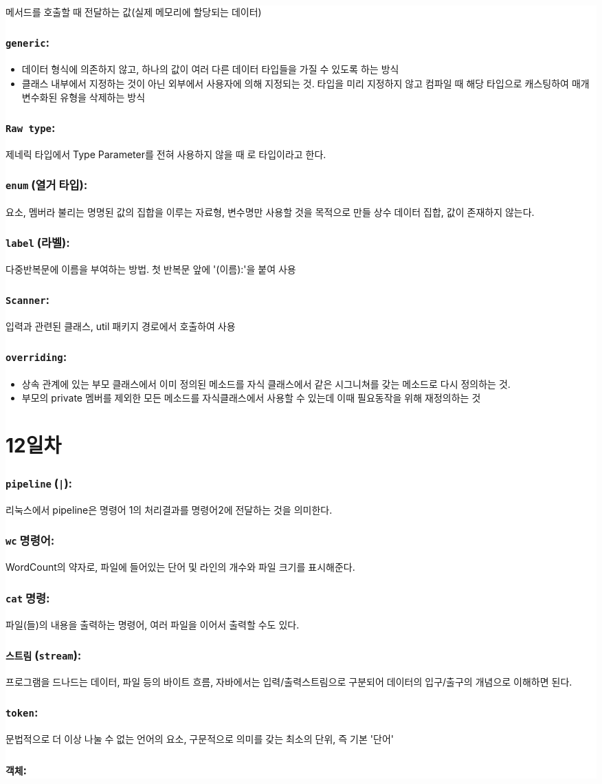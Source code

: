 메서드를 호출할 때 전달하는 값(실제 메모리에 할당되는 데이터)

### `generic`:

- 데이터 형식에 의존하지 않고, 하나의 값이 여러 다른 데이터 타입들을 가질 수 있도록 하는 방식
- 클래스 내부에서 지정하는 것이 아닌 외부에서 사용자에 의해 지정되는 것. 타입을 미리 지정하지 않고 컴파일 때 해당 타입으로 캐스팅하여 매개변수화된 유형을 삭제하는 방식

### `Raw type`:

제네릭 타입에서 Type Parameter를 전혀 사용하지 않을 때 로 타입이라고 한다.

### `enum` (열거 타입):

요소, 멤버라 불리는 명명된 값의 집합을 이루는 자료형, 변수명만 사용할 것을 목적으로 만들 상수 데이터 집합, 값이 존재하지 않는다.

### `label` (라벨):

다중반복문에 이름을 부여하는 방법. 첫 반복문 앞에 '(이름):'을 붙여 사용

### `Scanner`:

입력과 관련된 클래스, util 패키지 경로에서 호출하여 사용

### `overriding`:

- 상속 관계에 있는 부모 클래스에서 이미 정의된 메소드를 자식 클래스에서 같은 시그니쳐를 갖는 메소드로 다시 정의하는 것.
- 부모의 private 멤버를 제외한 모든 메소드를 자식클래스에서 사용할 수 있는데 이때 필요동작을 위해 재정의하는 것

# 12일차

### `pipeline` (`|`):

리눅스에서 pipeline은 명령어 1의 처리결과를 명령어2에 전달하는 것을 의미한다.

### `wc` 명령어:

WordCount의 약자로, 파일에 들어있는 단어 및 라인의 개수와 파일 크기를 표시해준다.

### `cat` 명령:

파일(들)의 내용을 출력하는 명령어, 여러 파일을 이어서 출력할 수도 있다.

### `스트림` (`stream`):

프로그램을 드나드는 데이터, 파일 등의 바이트 흐름, 자바에서는 입력/출력스트림으로 구분되어 데이터의 입구/출구의 개념으로 이해하면 된다.

### `token`:

문법적으로 더 이상 나눌 수 없는 언어의 요소, 구문적으로 의미를 갖는 최소의 단위, 즉 기본 '단어'

### `객체`:
